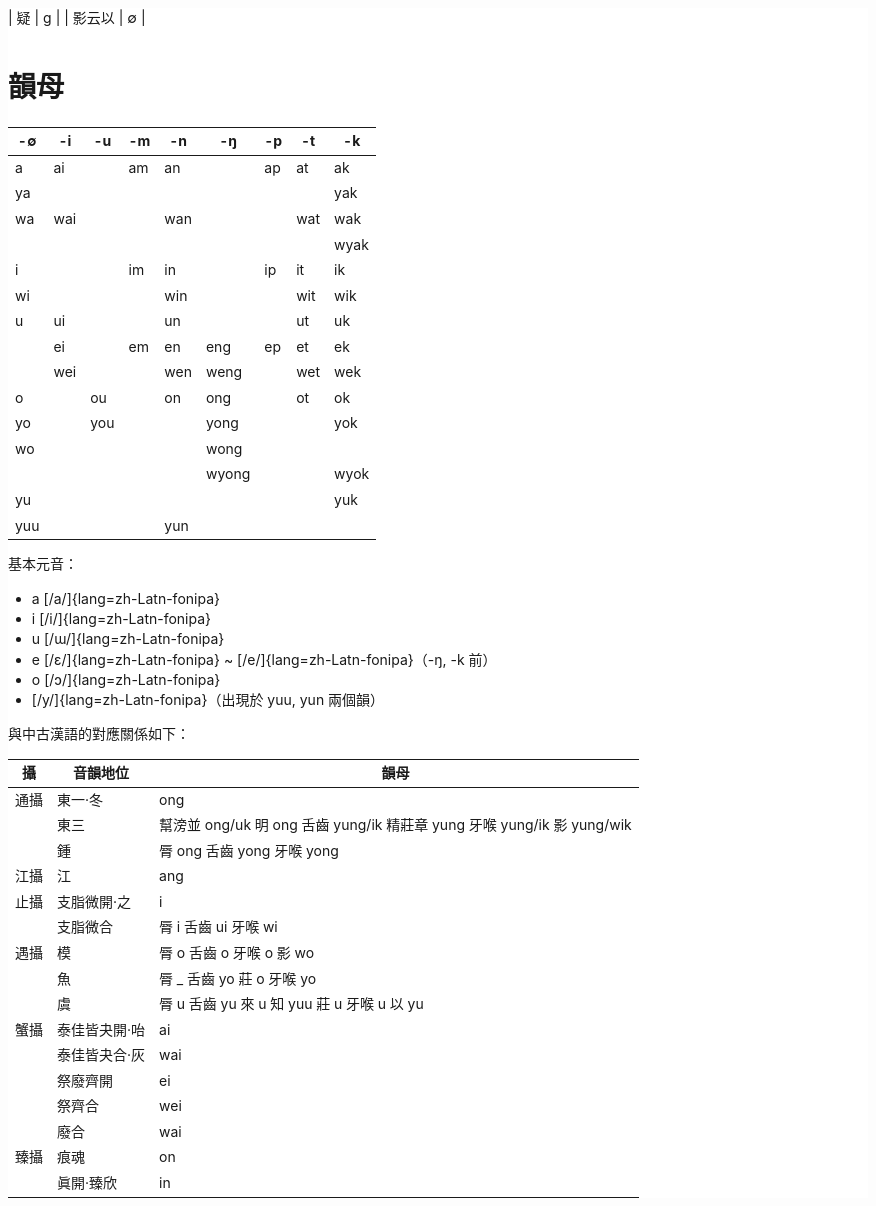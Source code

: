 | 疑 | g |
| 影云以 | &empty; |

# 韻母

| -&empty; | -i | -u | -m | -n | -ŋ | -p | -t | -k |
| -- | -- | -- | -- | -- | -- | -- | -- | -- |
| a | ai | | am | an | | ap | at | ak |
| ya | | | | | | | | yak |
| wa | wai | | | wan | | | wat | wak |
| | | | | | | | | wyak |
| i | | | im | in | | ip | it | ik |
| wi | | | | win | | | wit | wik |
| u | ui | | | un | | | ut | uk |
| | ei | | em | en | eng | ep | et | ek |
| | wei | | | wen | weng | | wet | wek |
| o | | ou | | on | ong | | ot | ok |
| yo | | you | | | yong | | | yok |
| wo | | | | | wong | | | |
| | | | | | wyong | | | wyok |
| yu | | | | | | | | yuk |
| yuu | | | | yun | | | | |

基本元音：

- a [/a/]{lang=zh-Latn-fonipa}
- i [/i/]{lang=zh-Latn-fonipa}
- u [/ɯ/]{lang=zh-Latn-fonipa}
- e [/ɛ/]{lang=zh-Latn-fonipa} ~ [/e/]{lang=zh-Latn-fonipa}（-ŋ, -k 前）
- o [/ɔ/]{lang=zh-Latn-fonipa}
- [/y/]{lang=zh-Latn-fonipa}（出現於 yuu, yun 兩個韻）

與中古漢語的對應關係如下：

<table><thead>
<tr><th>攝</th><th>音韻地位</th><th>韻母</th></tr>
</thead><tbody>
<tr><td rowspan="3">通攝</td><td>東一·冬</td><td>ong</td></tr>
<tr><td>東三</td><td>幫滂並 ong/uk 明 ong 舌齒 yung/ik 精莊章 yung 牙喉 yung/ik 影 yung/wik</td></tr>
<tr><td>鍾</td><td>脣 ong 舌齒 yong 牙喉 yong</td></tr>
<tr><td>江攝</td><td>江</td><td>ang</td></tr>
<tr><td rowspan="2">止攝</td><td>支脂微開·之</td><td>i</td></tr>
<tr><td>支脂微合</td><td>脣 i 舌齒 ui 牙喉 wi</td></tr>
<tr><td rowspan="3">遇攝</td><td>模</td><td>脣 o 舌齒 o 牙喉 o 影 wo</td></tr>
<tr><td>魚</td><td>脣 _ 舌齒 yo 莊 o 牙喉 yo</td></tr>
<tr><td>虞</td><td>脣 u 舌齒 yu 來 u 知 yuu 莊 u 牙喉 u 以 yu</td></tr>
<tr><td rowspan="5">蟹攝</td><td>泰佳皆夬開·咍</td><td>ai</td></tr>
<tr><td>泰佳皆夬合·灰</td><td>wai</td></tr>
<tr><td>祭廢齊開</td><td>ei</td></tr>
<tr><td>祭齊合</td><td>wei</td></tr>
<tr><td>廢合</td><td>wai</td></tr>
<tr><td rowspan="7">臻攝</td><td>痕魂</td><td>on</td></tr>
<tr><td>眞開·臻欣</td><td>in</td></tr>